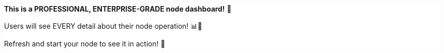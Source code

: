 
**This is a PROFESSIONAL, ENTERPRISE-GRADE node dashboard!** 🎉

Users will see EVERY detail about their node operation! 📊💯

Refresh and start your node to see it in action! 🚀

